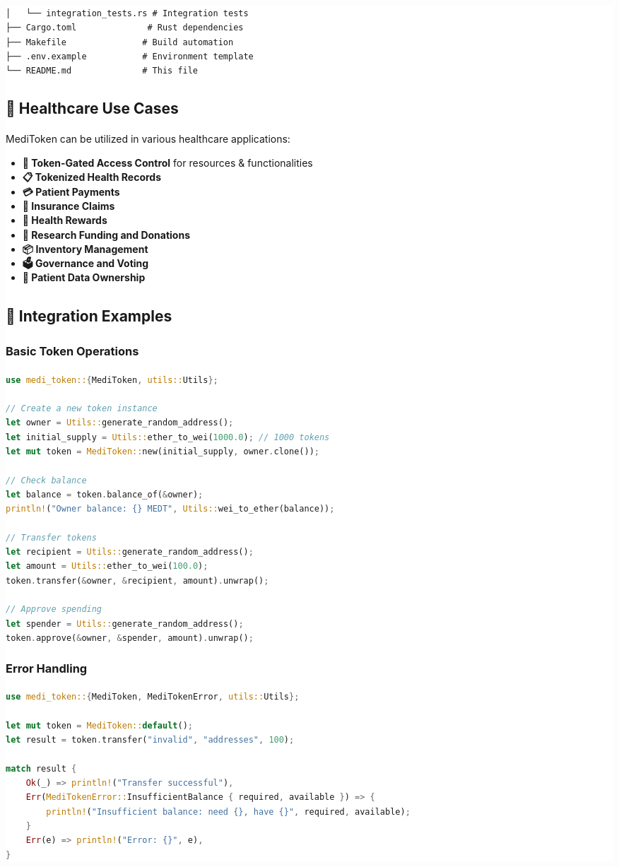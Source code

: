 ```
│   └── integration_tests.rs # Integration tests
├── Cargo.toml              # Rust dependencies
├── Makefile               # Build automation
├── .env.example           # Environment template
└── README.md              # This file
```

## 💊 Healthcare Use Cases

MediToken can be utilized in various healthcare applications:

- **🔐 Token-Gated Access Control** for resources & functionalities
- **📋 Tokenized Health Records**
- **💳 Patient Payments**
- **🏥 Insurance Claims**
- **🎁 Health Rewards**
- **🔬 Research Funding and Donations**
- **📦 Inventory Management**
- **🗳️ Governance and Voting**
- **👤 Patient Data Ownership**

## 🔌 Integration Examples

### Basic Token Operations

```rust
use medi_token::{MediToken, utils::Utils};

// Create a new token instance
let owner = Utils::generate_random_address();
let initial_supply = Utils::ether_to_wei(1000.0); // 1000 tokens
let mut token = MediToken::new(initial_supply, owner.clone());

// Check balance
let balance = token.balance_of(&owner);
println!("Owner balance: {} MEDT", Utils::wei_to_ether(balance));

// Transfer tokens
let recipient = Utils::generate_random_address();
let amount = Utils::ether_to_wei(100.0);
token.transfer(&owner, &recipient, amount).unwrap();

// Approve spending
let spender = Utils::generate_random_address();
token.approve(&owner, &spender, amount).unwrap();
```

### Error Handling

```rust
use medi_token::{MediToken, MediTokenError, utils::Utils};

let mut token = MediToken::default();
let result = token.transfer("invalid", "addresses", 100);

match result {
    Ok(_) => println!("Transfer successful"),
    Err(MediTokenError::InsufficientBalance { required, available }) => {
        println!("Insufficient balance: need {}, have {}", required, available);
    }
    Err(e) => println!("Error: {}", e),
}
```
